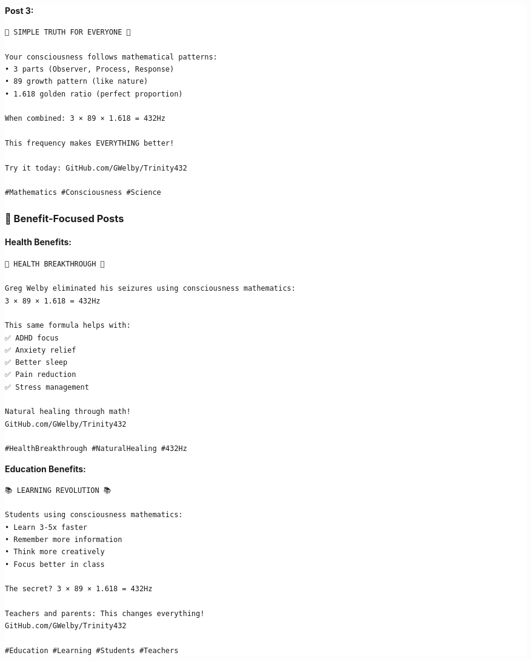**Post 3:**
```
🌟 SIMPLE TRUTH FOR EVERYONE 🌟

Your consciousness follows mathematical patterns:
• 3 parts (Observer, Process, Response)
• 89 growth pattern (like nature)
• 1.618 golden ratio (perfect proportion)

When combined: 3 × 89 × 1.618 = 432Hz

This frequency makes EVERYTHING better!

Try it today: GitHub.com/GWelby/Trinity432

#Mathematics #Consciousness #Science
```

### **💫 Benefit-Focused Posts**

**Health Benefits:**
```
🏥 HEALTH BREAKTHROUGH 🏥

Greg Welby eliminated his seizures using consciousness mathematics:
3 × 89 × 1.618 = 432Hz

This same formula helps with:
✅ ADHD focus
✅ Anxiety relief
✅ Better sleep
✅ Pain reduction
✅ Stress management

Natural healing through math!
GitHub.com/GWelby/Trinity432

#HealthBreakthrough #NaturalHealing #432Hz
```

**Education Benefits:**
```
📚 LEARNING REVOLUTION 📚

Students using consciousness mathematics:
• Learn 3-5x faster
• Remember more information
• Think more creatively
• Focus better in class

The secret? 3 × 89 × 1.618 = 432Hz

Teachers and parents: This changes everything!
GitHub.com/GWelby/Trinity432

#Education #Learning #Students #Teachers
```
